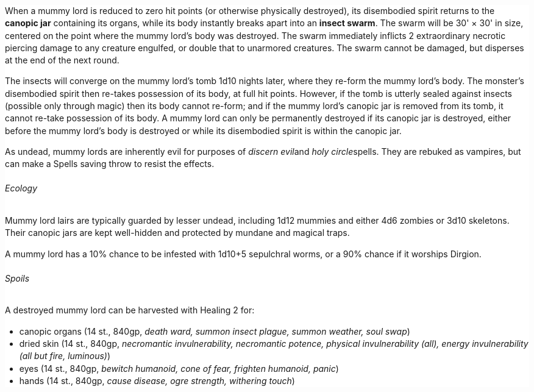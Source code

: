 When a mummy lord is reduced to zero hit points (or otherwise physically destroyed), its disembodied spirit returns to the **canopic jar** containing its organs, while its body instantly breaks apart into an **insect swarm**. The swarm will be 30' × 30' in size, centered on the point where the mummy lord’s body was destroyed. The swarm immediately inflicts 2 extraordinary necrotic piercing damage to any creature engulfed, or double that to unarmored creatures. The swarm cannot be damaged, but disperses at the end of the next round.

The insects will converge on the mummy lord’s tomb 1d10 nights later, where they re-form the mummy lord’s body. The monster’s disembodied spirit then re-takes possession of its body, at full hit points. However, if the tomb is utterly sealed against insects (possible only through magic) then its body cannot re-form; and if the mummy lord’s canopic jar is removed from its tomb, it cannot re-take possession of its body. A mummy lord can only be permanently destroyed if its canopic jar is destroyed, either before the mummy lord’s body is destroyed or while its disembodied spirit is within the canopic jar.

As undead, mummy lords are inherently evil for purposes of *discern evil*and *holy circle*spells. They are rebuked as vampires, but can make a Spells saving throw to resist the effects.

###### Ecology

Mummy lord lairs are typically guarded by lesser undead, including 1d12 mummies and either 4d6 zombies or 3d10 skeletons. Their canopic jars are kept well-hidden and protected by mundane and magical traps.

A mummy lord has a 10% chance to be infested with 1d10+5 sepulchral worms, or a 90% chance if it worships Dirgion.

###### Spoils

A destroyed mummy lord can be harvested with Healing 2 for:

* canopic organs (14 st., 840gp, *death ward, summon insect plague, summon weather, soul swap*)
* dried skin (14 st., 840gp, *necromantic invulnerability, necromantic potence, physical invulnerability (all), energy invulnerability (all but fire, luminous)*)
* eyes (14 st., 840gp, *bewitch humanoid, cone of fear, frighten humanoid, panic*)
* hands (14 st., 840gp, *cause disease, ogre strength, withering touch*)
